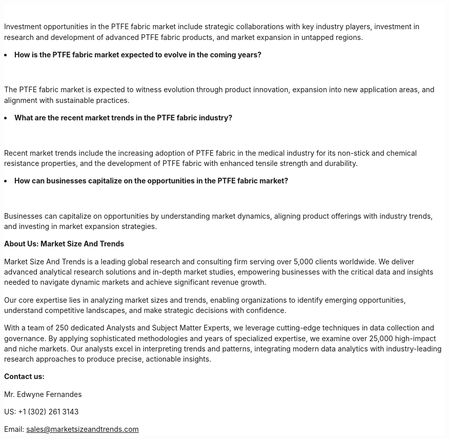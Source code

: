 <p>&nbsp;</p><p>Investment opportunities in the PTFE fabric market include strategic collaborations with key industry players, investment in research and development of advanced PTFE fabric products, and market expansion in untapped regions.</p>  </li>  <li>    <strong>How is the PTFE fabric market expected to evolve in the coming years?</strong>    <p>&nbsp;</p><p>The PTFE fabric market is expected to witness evolution through product innovation, expansion into new application areas, and alignment with sustainable practices.</p>  </li>  <li>    <strong>What are the recent market trends in the PTFE fabric industry?</strong>    <p>&nbsp;</p><p>Recent market trends include the increasing adoption of PTFE fabric in the medical industry for its non-stick and chemical resistance properties, and the development of PTFE fabric with enhanced tensile strength and durability.</p>  </li>  <li>    <strong>How can businesses capitalize on the opportunities in the PTFE fabric market?</strong>    <p>&nbsp;</p><p>Businesses can capitalize on opportunities by understanding market dynamics, aligning product offerings with industry trends, and investing in market expansion strategies.</p>  </li></ol></body></html></p><p><strong>About Us:&nbsp;Market Size And Trends</strong></p><p>Market Size And Trends&nbsp;is a leading global research and consulting firm serving over 5,000 clients worldwide. We deliver advanced analytical research solutions and in-depth market studies, empowering businesses with the critical data and insights needed to navigate dynamic markets and achieve significant revenue growth.</p><p>Our core expertise lies in analyzing market sizes and trends, enabling organizations to identify emerging opportunities, understand competitive landscapes, and make strategic decisions with confidence.</p><p>With a team of 250 dedicated Analysts and Subject Matter Experts, we leverage cutting-edge techniques in data collection and governance. By applying sophisticated methodologies and years of specialized expertise, we examine over 25,000 high-impact and niche markets. Our analysts excel in interpreting trends and patterns, integrating modern data analytics with industry-leading research approaches to produce precise, actionable insights.</p><p><strong>Contact us:</strong></p><p>Mr. Edwyne Fernandes</p><p>US: +1 (302) 261 3143</p><p>Email: <a href="mailto:sales@marketsizeandtrends.com">sales@marketsizeandtrends.com</a>&nbsp;</p>
